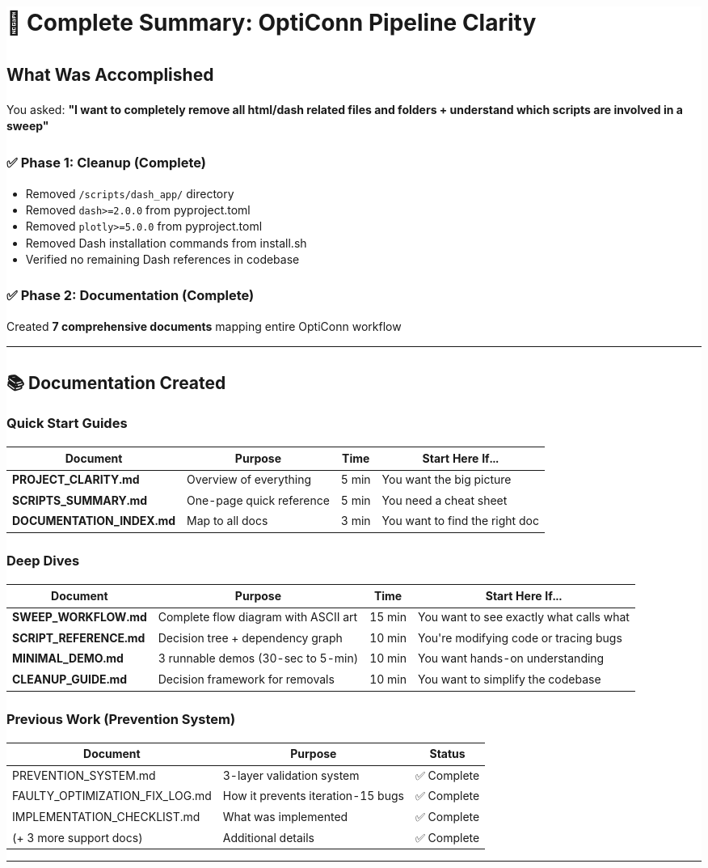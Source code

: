 # 🎯 Complete Summary: OptiConn Pipeline Clarity

## What Was Accomplished

You asked: **"I want to completely remove all html/dash related files and folders + understand which scripts are involved in a sweep"**

### ✅ Phase 1: Cleanup (Complete)
- Removed `/scripts/dash_app/` directory
- Removed `dash>=2.0.0` from pyproject.toml
- Removed `plotly>=5.0.0` from pyproject.toml
- Removed Dash installation commands from install.sh
- Verified no remaining Dash references in codebase

### ✅ Phase 2: Documentation (Complete)
Created **7 comprehensive documents** mapping entire OptiConn workflow

---

## 📚 Documentation Created

### Quick Start Guides

| Document | Purpose | Time | Start Here If... |
|----------|---------|------|------------------|
| **PROJECT_CLARITY.md** | Overview of everything | 5 min | You want the big picture |
| **SCRIPTS_SUMMARY.md** | One-page quick reference | 5 min | You need a cheat sheet |
| **DOCUMENTATION_INDEX.md** | Map to all docs | 3 min | You want to find the right doc |

### Deep Dives

| Document | Purpose | Time | Start Here If... |
|----------|---------|------|------------------|
| **SWEEP_WORKFLOW.md** | Complete flow diagram with ASCII art | 15 min | You want to see exactly what calls what |
| **SCRIPT_REFERENCE.md** | Decision tree + dependency graph | 10 min | You're modifying code or tracing bugs |
| **MINIMAL_DEMO.md** | 3 runnable demos (30-sec to 5-min) | 10 min | You want hands-on understanding |
| **CLEANUP_GUIDE.md** | Decision framework for removals | 10 min | You want to simplify the codebase |

### Previous Work (Prevention System)

| Document | Purpose | Status |
|----------|---------|--------|
| PREVENTION_SYSTEM.md | 3-layer validation system | ✅ Complete |
| FAULTY_OPTIMIZATION_FIX_LOG.md | How it prevents iteration-15 bugs | ✅ Complete |
| IMPLEMENTATION_CHECKLIST.md | What was implemented | ✅ Complete |
| (+ 3 more support docs) | Additional details | ✅ Complete |

---